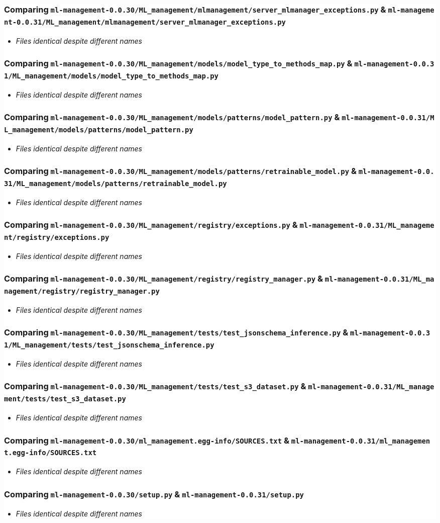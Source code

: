 ### Comparing `ml-management-0.0.30/ML_management/mlmanagement/server_mlmanager_exceptions.py` & `ml-management-0.0.31/ML_management/mlmanagement/server_mlmanager_exceptions.py`

 * *Files identical despite different names*

### Comparing `ml-management-0.0.30/ML_management/models/model_type_to_methods_map.py` & `ml-management-0.0.31/ML_management/models/model_type_to_methods_map.py`

 * *Files identical despite different names*

### Comparing `ml-management-0.0.30/ML_management/models/patterns/model_pattern.py` & `ml-management-0.0.31/ML_management/models/patterns/model_pattern.py`

 * *Files identical despite different names*

### Comparing `ml-management-0.0.30/ML_management/models/patterns/retrainable_model.py` & `ml-management-0.0.31/ML_management/models/patterns/retrainable_model.py`

 * *Files identical despite different names*

### Comparing `ml-management-0.0.30/ML_management/registry/exceptions.py` & `ml-management-0.0.31/ML_management/registry/exceptions.py`

 * *Files identical despite different names*

### Comparing `ml-management-0.0.30/ML_management/registry/registry_manager.py` & `ml-management-0.0.31/ML_management/registry/registry_manager.py`

 * *Files identical despite different names*

### Comparing `ml-management-0.0.30/ML_management/tests/test_jsonschema_inference.py` & `ml-management-0.0.31/ML_management/tests/test_jsonschema_inference.py`

 * *Files identical despite different names*

### Comparing `ml-management-0.0.30/ML_management/tests/test_s3_dataset.py` & `ml-management-0.0.31/ML_management/tests/test_s3_dataset.py`

 * *Files identical despite different names*

### Comparing `ml-management-0.0.30/ml_management.egg-info/SOURCES.txt` & `ml-management-0.0.31/ml_management.egg-info/SOURCES.txt`

 * *Files identical despite different names*

### Comparing `ml-management-0.0.30/setup.py` & `ml-management-0.0.31/setup.py`

 * *Files identical despite different names*

